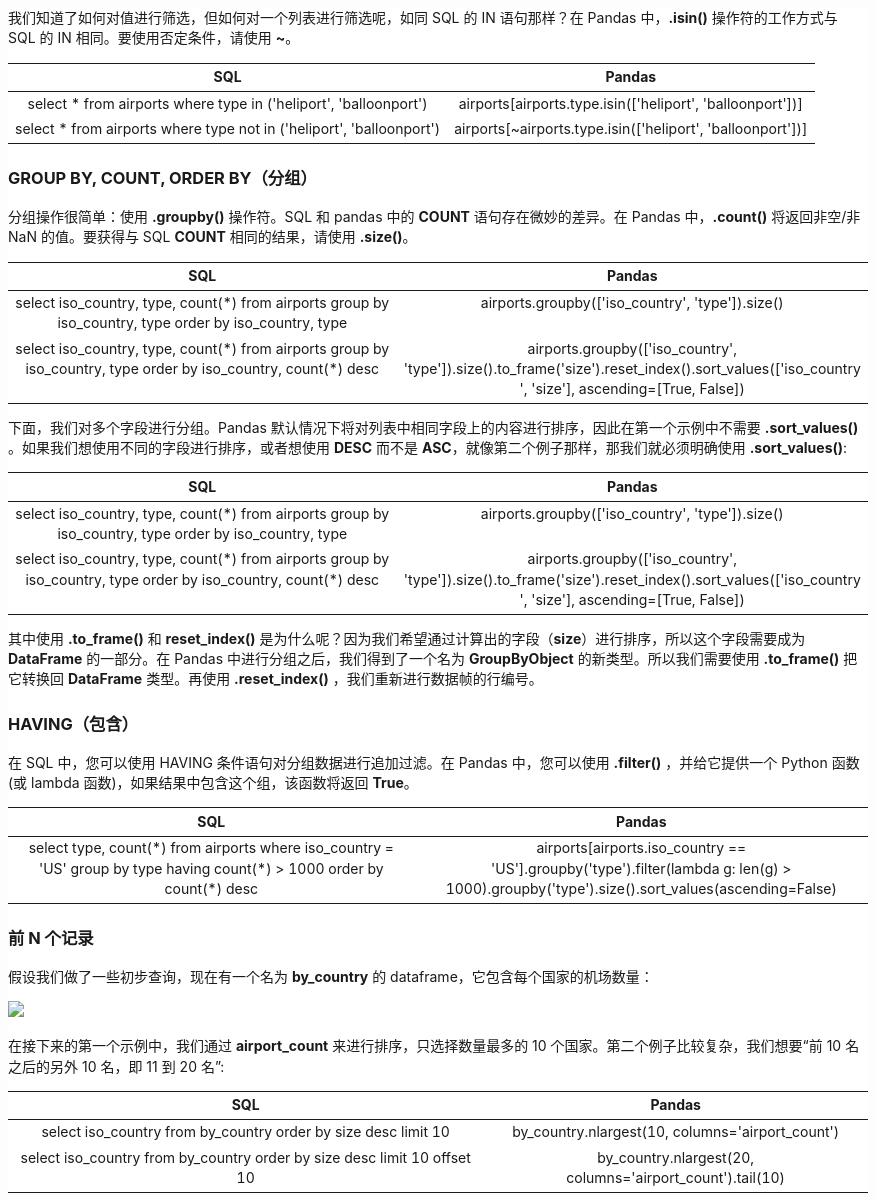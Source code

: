 我们知道了如何对值进行筛选，但如何对一个列表进行筛选呢，如同 SQL 的 IN 语句那样？在 Pandas 中，**.isin()** 操作符的工作方式与 SQL 的 IN 相同。要使用否定条件，请使用 **~**。

|  SQL  |  Pandas  |
|:-----:|:--------:|
| select * from airports where type in ('heliport', 'balloonport') | airports[airports.type.isin(['heliport', 'balloonport'])]  |
| select * from airports where type not in ('heliport', 'balloonport') | airports[~airports.type.isin(['heliport', 'balloonport'])] |

### GROUP BY, COUNT, ORDER BY（分组）

分组操作很简单：使用 **.groupby()** 操作符。SQL 和 pandas 中的 **COUNT** 语句存在微妙的差异。在 Pandas 中，**.count()** 将返回非空/非 NaN 的值。要获得与 SQL **COUNT** 相同的结果，请使用 **.size()**。

|  SQL  |  Pandas  |
|:-----:|:--------:|
| select iso_country, type, count(&ast;) from airports group by iso_country, type order by iso_country, type | airports.groupby(['iso_country', 'type']).size() |
| select iso_country, type, count(&ast;) from airports group by iso_country, type order by iso_country, count(&ast;) desc | airports.groupby(['iso_country', 'type']).size().to_frame('size').reset_index().sort_values(['iso_country', 'size'], ascending=[True, False]) |

下面，我们对多个字段进行分组。Pandas 默认情况下将对列表中相同字段上的内容进行排序，因此在第一个示例中不需要 **.sort_values()** 。如果我们想使用不同的字段进行排序，或者想使用 **DESC** 而不是 **ASC**，就像第二个例子那样，那我们就必须明确使用 **.sort_values()**:

|  SQL  |  Pandas  |
|:-----:|:--------:|
| select iso_country, type, count(&ast;) from airports group by iso_country, type order by iso_country, type | airports.groupby(['iso_country', 'type']).size() |
| select iso_country, type, count(&ast;) from airports group by iso_country, type order by iso_country, count(&ast;) desc | airports.groupby(['iso_country', 'type']).size().to_frame('size').reset_index().sort_values(['iso_country', 'size'], ascending=[True, False]) |

其中使用 **.to_frame()** 和 **reset_index()** 是为什么呢？因为我们希望通过计算出的字段（**size**）进行排序，所以这个字段需要成为 **DataFrame** 的一部分。在 Pandas 中进行分组之后，我们得到了一个名为 **GroupByObject** 的新类型。所以我们需要使用 **.to_frame()** 把它转换回 **DataFrame** 类型。再使用 **.reset_index()** ，我们重新进行数据帧的行编号。

### HAVING（包含）

在 SQL 中，您可以使用 HAVING 条件语句对分组数据进行追加过滤。在 Pandas 中，您可以使用 **.filter()** ，并给它提供一个 Python 函数(或 lambda 函数)，如果结果中包含这个组，该函数将返回 **True**。

|  SQL  |  Pandas  |
|:-----:|:--------:|
| select type, count(&ast;) from airports where iso_country = 'US' group by type having count(&ast;) > 1000 order by count(&ast;) desc | airports[airports.iso_country == 'US'].groupby('type').filter(lambda g: len(g) > 1000).groupby('type').size().sort_values(ascending=False) |

### 前 N 个记录

假设我们做了一些初步查询，现在有一个名为 **by_country** 的 dataframe，它包含每个国家的机场数量：

![](https://cdn-images-1.medium.com/max/800/0*7BtzYznnc0Eu5Ghv.)

在接下来的第一个示例中，我们通过 **airport_count** 来进行排序，只选择数量最多的 10 个国家。第二个例子比较复杂，我们想要“前 10 名之后的另外 10 名，即 11 到 20 名”:

|  SQL  |  Pandas  |
|:-----:|:--------:|
| select iso_country from by_country order by size desc limit 10 | by_country.nlargest(10, columns='airport_count') |
| select iso_country from by_country order by size desc limit 10 offset 10 | by_country.nlargest(20, columns='airport_count').tail(10) |
